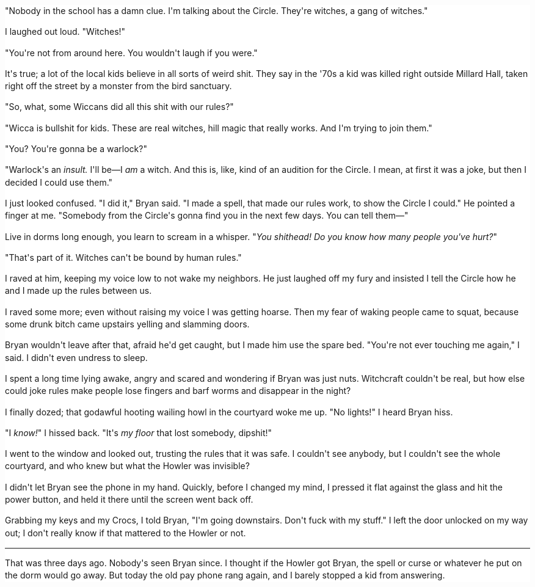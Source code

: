 "Nobody in the school has a damn clue.  I'm talking about the Circle.  They're witches, a gang of witches."

I laughed out loud.  "Witches!"

"You're not from around here.  You wouldn't laugh if you were."

It's true; a lot of the local kids believe in all sorts of weird shit.  They say in the '70s a kid was killed right outside Millard Hall, taken right off the street by a monster from the bird sanctuary.

"So, what, some Wiccans did all this shit with our rules?"

"Wicca is bullshit for kids.  These are real witches, hill magic that really works.  And I'm trying to join them."

"You?  You're gonna be a warlock?"

"Warlock's an *insult.*  I'll be&mdash;I *am* a witch.  And this is, like, kind of an audition for the Circle.  I mean, at first it was a joke, but then I decided I could use them."

I just looked confused.  "I did it," Bryan said.  "I made a spell, that made our rules work, to show the Circle I could."  He pointed a finger at me.  "Somebody from the Circle's gonna find you in the next few days.  You can tell them&mdash;"

Live in dorms long enough, you learn to scream in a whisper.  "*You shithead!  Do you know how many people you've hurt?*"

"That's part of it.  Witches can't be bound by human rules."

I raved at him, keeping my voice low to not wake my neighbors.  He just laughed off my fury and insisted I tell the Circle how he and I made up the rules between us.

I raved some more; even without raising my voice I was getting hoarse.  Then my fear of waking people came to squat, because some drunk bitch came upstairs yelling and slamming doors.

Bryan wouldn't leave after that, afraid he'd get caught, but I made him use the spare bed.  "You're not ever touching me again," I said.  I didn't even undress to sleep.

I spent a long time lying awake, angry and scared and wondering if Bryan was just nuts.  Witchcraft couldn't be real, but how else could joke rules make people lose fingers and barf worms and disappear in the night?

I finally dozed; that godawful hooting wailing howl in the courtyard woke me up.  "No lights!" I heard Bryan hiss.

"I *know!*" I hissed back.  "It's *my floor* that lost somebody, dipshit!"

I went to the window and looked out, trusting the rules that it was safe.  I couldn't see anybody, but I couldn't see the whole courtyard, and who knew but what the Howler was invisible?

I didn't let Bryan see the phone in my hand.  Quickly, before I changed my mind, I pressed it flat against the glass and hit the power button, and held it there until the screen went back off.

Grabbing my keys and my Crocs, I told Bryan, "I'm going downstairs.  Don't fuck with my stuff."  I left the door unlocked on my way out; I don't really know if that mattered to the Howler or not.
****
That was three days ago.  Nobody's seen Bryan since.  I thought if the Howler got Bryan, the spell or curse or whatever he put on the dorm would go away.  But today the old pay phone rang again, and I barely stopped a kid from answering.
